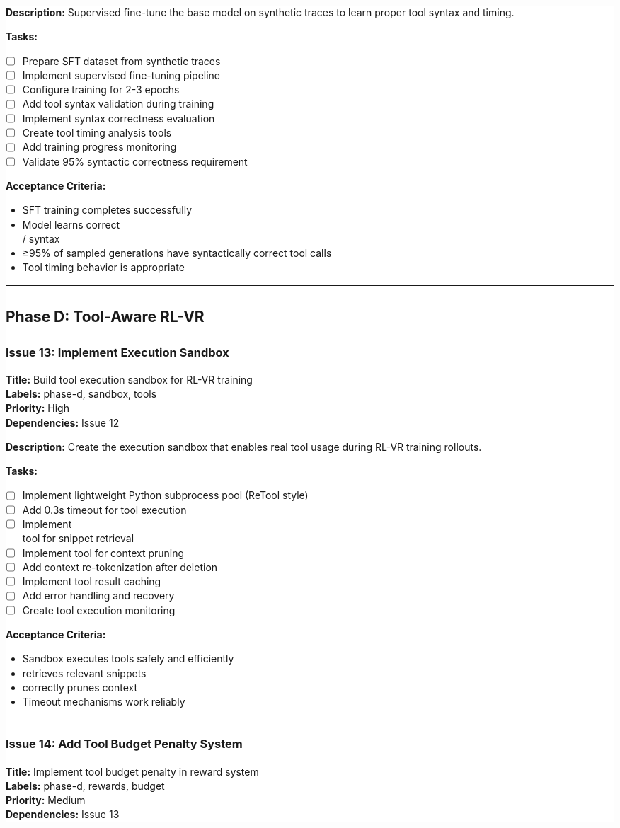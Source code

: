 **Description:**
Supervised fine-tune the base model on synthetic traces to learn proper tool syntax and timing.

**Tasks:**
- [ ] Prepare SFT dataset from synthetic traces
- [ ] Implement supervised fine-tuning pipeline
- [ ] Configure training for 2-3 epochs
- [ ] Add tool syntax validation during training
- [ ] Implement syntax correctness evaluation
- [ ] Create tool timing analysis tools
- [ ] Add training progress monitoring
- [ ] Validate 95% syntactic correctness requirement

**Acceptance Criteria:**
- SFT training completes successfully
- Model learns correct <search>/<delete> syntax
- ≥95% of sampled generations have syntactically correct tool calls
- Tool timing behavior is appropriate

---

## Phase D: Tool-Aware RL-VR

### Issue 13: Implement Execution Sandbox
**Title:** Build tool execution sandbox for RL-VR training  
**Labels:** phase-d, sandbox, tools  
**Priority:** High  
**Dependencies:** Issue 12  

**Description:**
Create the execution sandbox that enables real tool usage during RL-VR training rollouts.

**Tasks:**
- [ ] Implement lightweight Python subprocess pool (ReTool style)
- [ ] Add 0.3s timeout for tool execution
- [ ] Implement <search> tool for snippet retrieval
- [ ] Implement <delete> tool for context pruning
- [ ] Add context re-tokenization after deletion
- [ ] Implement tool result caching
- [ ] Add error handling and recovery
- [ ] Create tool execution monitoring

**Acceptance Criteria:**
- Sandbox executes tools safely and efficiently
- <search> retrieves relevant snippets
- <delete> correctly prunes context
- Timeout mechanisms work reliably

---

### Issue 14: Add Tool Budget Penalty System
**Title:** Implement tool budget penalty in reward system  
**Labels:** phase-d, rewards, budget  
**Priority:** Medium  
**Dependencies:** Issue 13  
